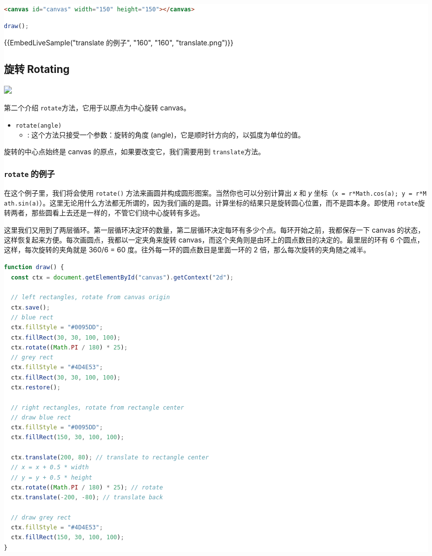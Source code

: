 ```html hidden
<canvas id="canvas" width="150" height="150"></canvas>
```

```js hidden
draw();
```

{{EmbedLiveSample("translate 的例子", "160", "160", "translate.png")}}

## 旋转 Rotating

![](canvas_grid_rotate.png)

第二个介绍 `rotate`方法，它用于以原点为中心旋转 canvas。

- `rotate(angle)`
  - : 这个方法只接受一个参数：旋转的角度 (angle)，它是顺时针方向的，以弧度为单位的值。

旋转的中心点始终是 canvas 的原点，如果要改变它，我们需要用到 `translate`方法。

### `rotate` 的例子

在这个例子里，我们将会使用 `rotate()` 方法来画圆并构成圆形图案。当然你也可以分别计算出 _x_ 和 _y_ 坐标（`x = r*Math.cos(a); y = r*Math.sin(a)`）。这里无论用什么方法都无所谓的，因为我们画的是圆。计算坐标的结果只是旋转圆心位置，而不是圆本身。即使用 `rotate`旋转两者，那些圆看上去还是一样的，不管它们绕中心旋转有多远。

这里我们又用到了两层循环。第一层循环决定环的数量，第二层循环决定每环有多少个点。每环开始之前，我都保存一下 canvas 的状态，这样恢复起来方便。每次画圆点，我都以一定夹角来旋转 canvas，而这个夹角则是由环上的圆点数目的决定的。最里层的环有 6 个圆点，这样，每次旋转的夹角就是 360/6 = 60 度。往外每一环的圆点数目是里面一环的 2 倍，那么每次旋转的夹角随之减半。

```js
function draw() {
  const ctx = document.getElementById("canvas").getContext("2d");

  // left rectangles, rotate from canvas origin
  ctx.save();
  // blue rect
  ctx.fillStyle = "#0095DD";
  ctx.fillRect(30, 30, 100, 100);
  ctx.rotate((Math.PI / 180) * 25);
  // grey rect
  ctx.fillStyle = "#4D4E53";
  ctx.fillRect(30, 30, 100, 100);
  ctx.restore();

  // right rectangles, rotate from rectangle center
  // draw blue rect
  ctx.fillStyle = "#0095DD";
  ctx.fillRect(150, 30, 100, 100);

  ctx.translate(200, 80); // translate to rectangle center
  // x = x + 0.5 * width
  // y = y + 0.5 * height
  ctx.rotate((Math.PI / 180) * 25); // rotate
  ctx.translate(-200, -80); // translate back

  // draw grey rect
  ctx.fillStyle = "#4D4E53";
  ctx.fillRect(150, 30, 100, 100);
}
```
